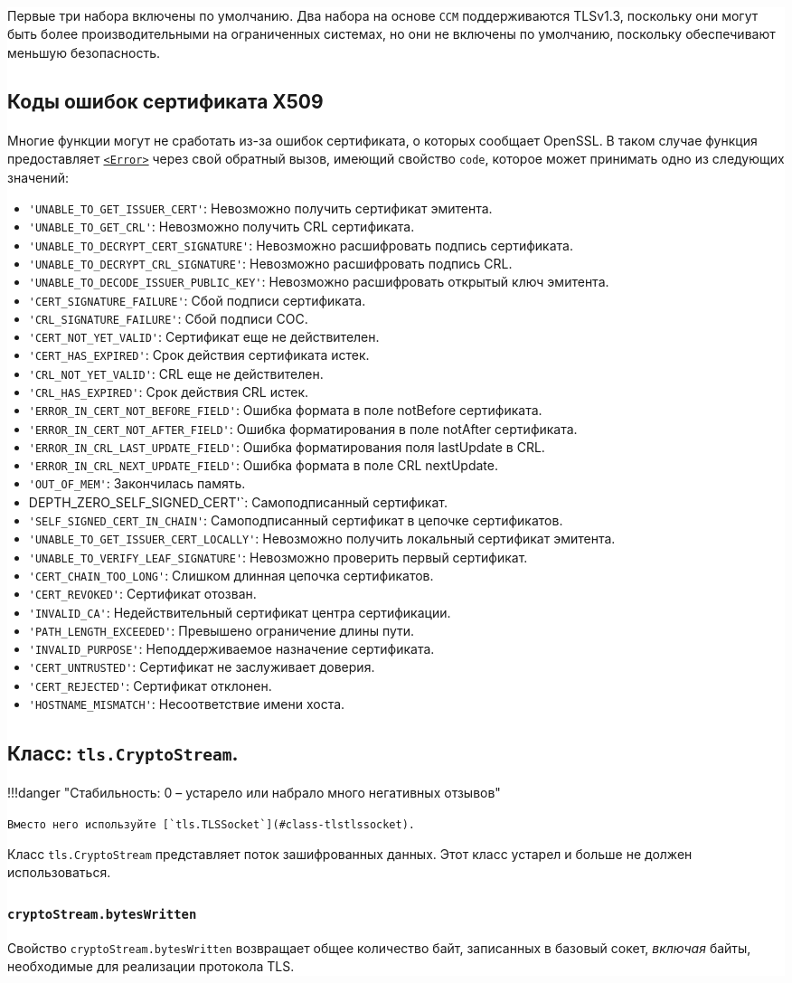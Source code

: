 Первые три набора включены по умолчанию. Два набора на основе `CCM` поддерживаются TLSv1.3, поскольку они могут быть более производительными на ограниченных системах, но они не включены по умолчанию, поскольку обеспечивают меньшую безопасность.

## Коды ошибок сертификата X509

Многие функции могут не сработать из-за ошибок сертификата, о которых сообщает OpenSSL. В таком случае функция предоставляет [`<Error>`](https://developer.mozilla.org/docs/Web/JavaScript/Reference/Global_Objects/Error) через свой обратный вызов, имеющий свойство `code`, которое может принимать одно из следующих значений:

-   `'UNABLE_TO_GET_ISSUER_CERT'`: Невозможно получить сертификат эмитента.
-   `'UNABLE_TO_GET_CRL'`: Невозможно получить CRL сертификата.
-   `'UNABLE_TO_DECRYPT_CERT_SIGNATURE'`: Невозможно расшифровать подпись сертификата.
-   `'UNABLE_TO_DECRYPT_CRL_SIGNATURE'`: Невозможно расшифровать подпись CRL.
-   `'UNABLE_TO_DECODE_ISSUER_PUBLIC_KEY'`: Невозможно расшифровать открытый ключ эмитента.
-   `'CERT_SIGNATURE_FAILURE'`: Сбой подписи сертификата.
-   `'CRL_SIGNATURE_FAILURE'`: Сбой подписи СОС.
-   `'CERT_NOT_YET_VALID'`: Сертификат еще не действителен.
-   `'CERT_HAS_EXPIRED'`: Срок действия сертификата истек.
-   `'CRL_NOT_YET_VALID'`: CRL еще не действителен.
-   `'CRL_HAS_EXPIRED'`: Срок действия CRL истек.
-   `'ERROR_IN_CERT_NOT_BEFORE_FIELD'`: Ошибка формата в поле notBefore сертификата.
-   `'ERROR_IN_CERT_NOT_AFTER_FIELD'`: Ошибка форматирования в поле notAfter сертификата.
-   `'ERROR_IN_CRL_LAST_UPDATE_FIELD'`: Ошибка форматирования поля lastUpdate в CRL.
-   `'ERROR_IN_CRL_NEXT_UPDATE_FIELD'`: Ошибка формата в поле CRL nextUpdate.
-   `'OUT_OF_MEM'`: Закончилась память.
-   DEPTH_ZERO_SELF_SIGNED_CERT'`: Самоподписанный сертификат.
-   `'SELF_SIGNED_CERT_IN_CHAIN'`: Самоподписанный сертификат в цепочке сертификатов.
-   `'UNABLE_TO_GET_ISSUER_CERT_LOCALLY'`: Невозможно получить локальный сертификат эмитента.
-   `'UNABLE_TO_VERIFY_LEAF_SIGNATURE'`: Невозможно проверить первый сертификат.
-   `'CERT_CHAIN_TOO_LONG'`: Слишком длинная цепочка сертификатов.
-   `'CERT_REVOKED'`: Сертификат отозван.
-   `'INVALID_CA'`: Недействительный сертификат центра сертификации.
-   `'PATH_LENGTH_EXCEEDED'`: Превышено ограничение длины пути.
-   `'INVALID_PURPOSE'`: Неподдерживаемое назначение сертификата.
-   `'CERT_UNTRUSTED'`: Сертификат не заслуживает доверия.
-   `'CERT_REJECTED'`: Сертификат отклонен.
-   `'HOSTNAME_MISMATCH'`: Несоответствие имени хоста.

## Класс: `tls.CryptoStream`.

!!!danger "Стабильность: 0 – устарело или набрало много негативных отзывов"

    Вместо него используйте [`tls.TLSSocket`](#class-tlstlssocket).

Класс `tls.CryptoStream` представляет поток зашифрованных данных. Этот класс устарел и больше не должен использоваться.

### `cryptoStream.bytesWritten`

Свойство `cryptoStream.bytesWritten` возвращает общее количество байт, записанных в базовый сокет, _включая_ байты, необходимые для реализации протокола TLS.

